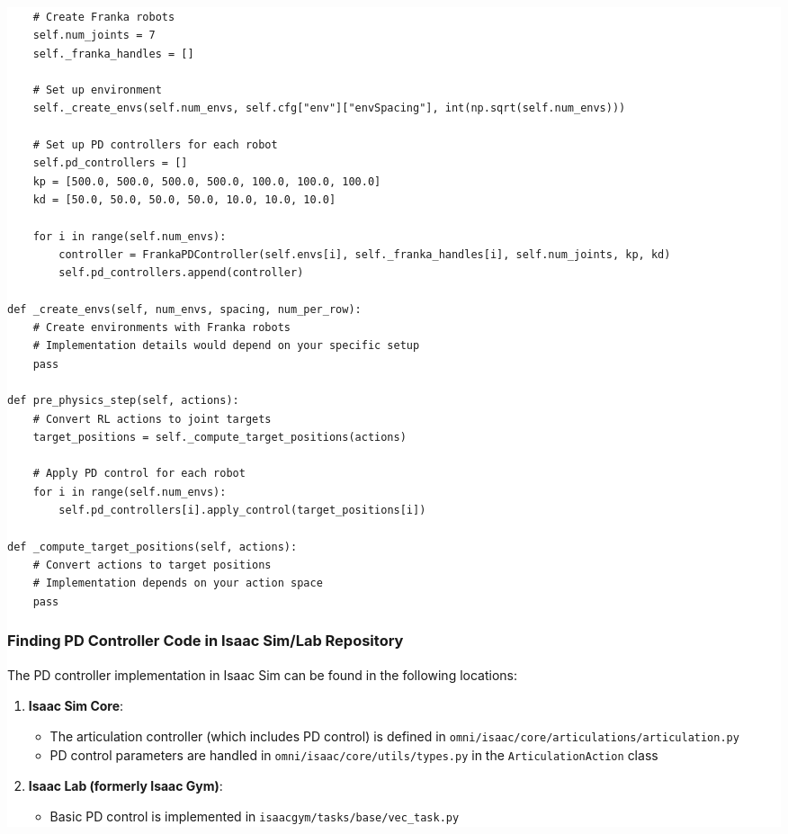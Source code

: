         # Create Franka robots
        self.num_joints = 7
        self._franka_handles = []
        
        # Set up environment
        self._create_envs(self.num_envs, self.cfg["env"]["envSpacing"], int(np.sqrt(self.num_envs)))
        
        # Set up PD controllers for each robot
        self.pd_controllers = []
        kp = [500.0, 500.0, 500.0, 500.0, 100.0, 100.0, 100.0]
        kd = [50.0, 50.0, 50.0, 50.0, 10.0, 10.0, 10.0]
        
        for i in range(self.num_envs):
            controller = FrankaPDController(self.envs[i], self._franka_handles[i], self.num_joints, kp, kd)
            self.pd_controllers.append(controller)
        
    def _create_envs(self, num_envs, spacing, num_per_row):
        # Create environments with Franka robots
        # Implementation details would depend on your specific setup
        pass
        
    def pre_physics_step(self, actions):
        # Convert RL actions to joint targets
        target_positions = self._compute_target_positions(actions)
        
        # Apply PD control for each robot
        for i in range(self.num_envs):
            self.pd_controllers[i].apply_control(target_positions[i])
            
    def _compute_target_positions(self, actions):
        # Convert actions to target positions
        # Implementation depends on your action space
        pass
</code></pre>
<h3>Finding PD Controller Code in Isaac Sim/Lab Repository</h3>
<p>The PD controller implementation in Isaac Sim can be found in the following locations:</p>
<ol>
<li>
<p><strong>Isaac Sim Core</strong>:</p>
<ul>
<li>The articulation controller (which includes PD control) is defined in <code>omni/isaac/core/articulations/articulation.py</code></li>
<li>PD control parameters are handled in <code>omni/isaac/core/utils/types.py</code> in the <code>ArticulationAction</code> class</li>
</ul>
</li>
<li>
<p><strong>Isaac Lab (formerly Isaac Gym)</strong>:</p>
<ul>
<li>Basic PD control is implemented in <code>isaacgym/tasks/base/vec_task.py</code></li>